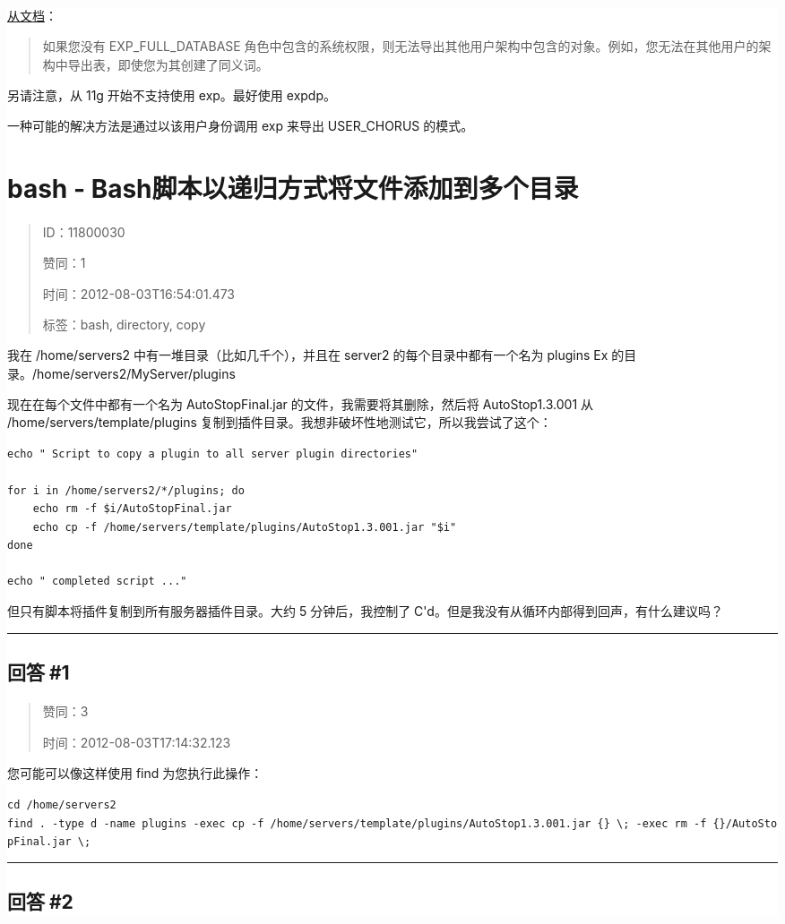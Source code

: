 [从文档](http://docs.oracle.com/cd/E11882_01/server.112/e10701/original_export.htm#BABJIGDI)：

> 如果您没有 EXP_FULL_DATABASE 角色中包含的系统权限，则无法导出其他用户架构中包含的对象。例如，您无法在其他用户的架构中导出表，即使您为其创建了同义词。

另请注意，从 11g 开始不支持使用 exp。最好使用 expdp。

一种可能的解决方法是通过以该用户身份调用 exp 来导出 USER_CHORUS 的模式。

# bash - Bash脚本以递归方式将文件添加到多个目录

> ID：11800030
> 
> 赞同：1
> 
> 时间：2012-08-03T16:54:01.473
> 
> 标签：bash, directory, copy

我在 /home/servers2 中有一堆目录（比如几千个），并且在 server2 的每个目录中都有一个名为 plugins Ex 的目录。/home/servers2/MyServer/plugins

现在在每个文件中都有一个名为 AutoStopFinal.jar 的文件，我需要将其删除，然后将 AutoStop1.3.001 从 /home/servers/template/plugins 复制到插件目录。我想非破坏性地测试它，所以我尝试了这个：

```
echo " Script to copy a plugin to all server plugin directories"

for i in /home/servers2/*/plugins; do
    echo rm -f $i/AutoStopFinal.jar
    echo cp -f /home/servers/template/plugins/AutoStop1.3.001.jar "$i"
done

echo " completed script ..." 
```

但只有脚本将插件复制到所有服务器插件目录。大约 5 分钟后，我控制了 C'd。但是我没有从循环内部得到回声，有什么建议吗？

* * *

## 回答 #1

> 赞同：3
> 
> 时间：2012-08-03T17:14:32.123

您可能可以像这样使用 find 为您执行此操作：

```
cd /home/servers2
find . -type d -name plugins -exec cp -f /home/servers/template/plugins/AutoStop1.3.001.jar {} \; -exec rm -f {}/AutoStopFinal.jar \; 
```

* * *

## 回答 #2
